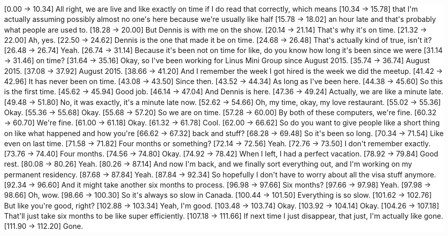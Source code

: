 [0.00 → 10.34] All right, we are live and like exactly on time if I do read that correctly, which means
[10.34 → 15.78] that I'm actually assuming possibly almost no one's here because we're usually like half
[15.78 → 18.02] an hour late and that's probably what people are used to.
[18.28 → 20.00] But Dennis is with me on the show.
[20.14 → 21.14] That's why it's on time.
[21.32 → 22.00] Ah, yes.
[22.50 → 24.62] Dennis is the one that made it be on time.
[24.68 → 26.48] That's actually kind of true, isn't it?
[26.48 → 26.74] Yeah.
[26.74 → 31.14] Because it's been not on time for like, do you know how long it's been since we were
[31.14 → 31.46] on time?
[31.64 → 35.16] Okay, so I've been working for Linus Mini Group since August 2015.
[35.74 → 36.74] August 2015.
[37.08 → 37.92] August 2015.
[38.66 → 41.20] And I remember the week I got hired is the week we did the meetup.
[41.42 → 42.96] It has never been on time.
[43.08 → 43.50] Since then.
[43.52 → 44.34] As long as I've been here.
[44.38 → 45.60] So this is the first time.
[45.62 → 45.94] Good job.
[46.14 → 47.04] And Dennis is here.
[47.36 → 49.24] Actually, we are like a minute late.
[49.48 → 51.80] No, it was exactly, it's a minute late now.
[52.62 → 54.66] Oh, my time, okay, my love restaurant.
[55.02 → 55.36] Okay.
[55.36 → 55.68] Okay.
[55.68 → 57.20] So we are on time.
[57.28 → 60.00] By both of these computers, we're fine.
[60.32 → 60.70] We're fine.
[61.00 → 61.18] Okay.
[61.32 → 61.78] Cool.
[62.00 → 66.62] So do you want to give people like a short thing on like what happened and how you're
[66.62 → 67.32] back and stuff?
[68.28 → 69.48] So it's been so long.
[70.34 → 71.54] Like even on last time.
[71.58 → 71.82] Four months or something?
[72.14 → 72.56] Yeah.
[72.76 → 73.50] I don't remember exactly.
[73.76 → 74.40] Four months.
[74.56 → 74.80] Okay.
[74.92 → 78.42] When I left, I had a perfect vacation.
[78.92 → 79.84] Good rest.
[80.08 → 80.26] Yeah.
[80.26 → 87.14] And now I'm back, and we finally sort everything out, and I'm working on my permanent residency.
[87.68 → 87.84] Yeah.
[87.84 → 92.34] So hopefully I don't have to worry about all the visa stuff anymore.
[92.34 → 96.60] And it might take another six months to process.
[96.98 → 97.66] Six months?
[97.66 → 97.98] Yeah.
[97.98 → 98.66] Oh, wow.
[98.66 → 100.30] So it's always so slow in Canada.
[100.44 → 101.50] Everything is so slow.
[101.62 → 102.76] But like you're good, right?
[102.88 → 103.34] Yeah, I'm good.
[103.48 → 103.74] Okay.
[103.92 → 104.14] Okay.
[104.26 → 107.18] That'll just take six months to be like super efficiently.
[107.18 → 111.66] If next time I just disappear, that just, I'm actually like gone.
[111.90 → 112.20] Gone.
